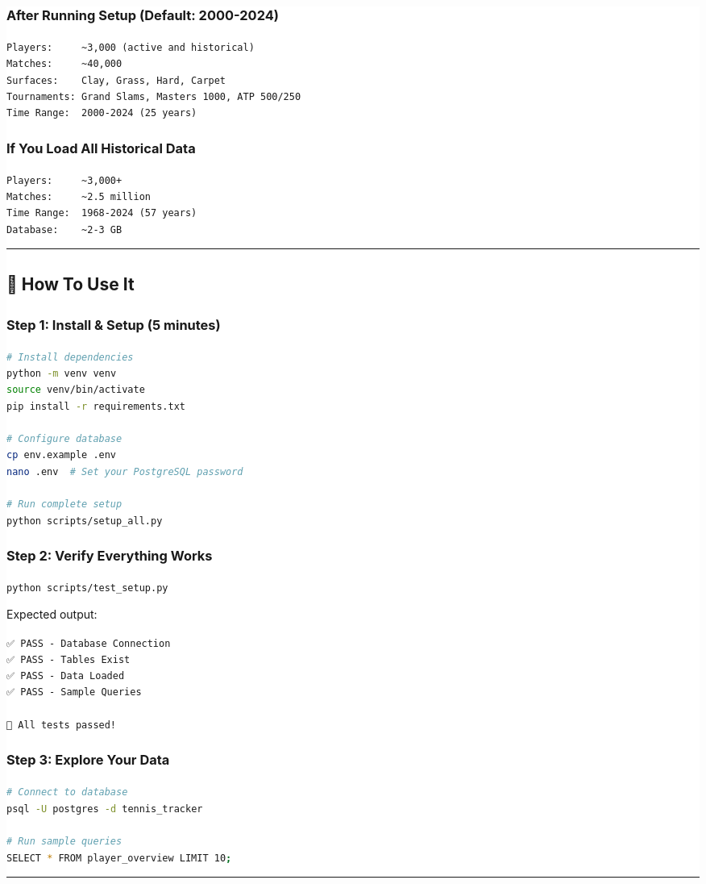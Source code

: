 ### After Running Setup (Default: 2000-2024)
```
Players:     ~3,000 (active and historical)
Matches:     ~40,000
Surfaces:    Clay, Grass, Hard, Carpet
Tournaments: Grand Slams, Masters 1000, ATP 500/250
Time Range:  2000-2024 (25 years)
```

### If You Load All Historical Data
```
Players:     ~3,000+
Matches:     ~2.5 million
Time Range:  1968-2024 (57 years)
Database:    ~2-3 GB
```

---

## 🚀 How To Use It

### Step 1: Install & Setup (5 minutes)
```bash
# Install dependencies
python -m venv venv
source venv/bin/activate
pip install -r requirements.txt

# Configure database
cp env.example .env
nano .env  # Set your PostgreSQL password

# Run complete setup
python scripts/setup_all.py
```

### Step 2: Verify Everything Works
```bash
python scripts/test_setup.py
```

Expected output:
```
✅ PASS - Database Connection
✅ PASS - Tables Exist
✅ PASS - Data Loaded
✅ PASS - Sample Queries

🎉 All tests passed!
```

### Step 3: Explore Your Data
```bash
# Connect to database
psql -U postgres -d tennis_tracker

# Run sample queries
SELECT * FROM player_overview LIMIT 10;
```

---